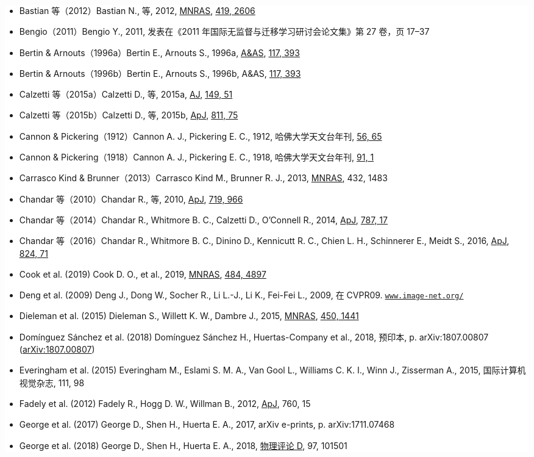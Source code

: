 +   Bastian 等（2012）Bastian N., 等, 2012, [MNRAS](http://dx.doi.org/10.1111/j.1365-2966.2011.19909.x), [419, 2606](http://adsabs.harvard.edu/abs/2012MNRAS.419.2606B)

+   Bengio（2011）Bengio Y., 2011, 发表在《2011 年国际无监督与迁移学习研讨会论文集》第 27 卷，页 17–37

+   Bertin & Arnouts（1996a）Bertin E., Arnouts S., 1996a, [A&AS](http://dx.doi.org/10.1051/aas:1996164), [117, 393](https://ui.adsabs.harvard.edu/abs/1996A%26AS..117..393B)

+   Bertin & Arnouts（1996b）Bertin E., Arnouts S., 1996b, A&AS, [117, 393](http://adsabs.harvard.edu/abs/1996A%26AS..117..393B)

+   Calzetti 等（2015a）Calzetti D., 等, 2015a, [AJ](http://dx.doi.org/10.1088/0004-6256/149/2/51), [149, 51](http://adsabs.harvard.edu/abs/2015AJ....149...51C)

+   Calzetti 等（2015b）Calzetti D., 等, 2015b, [ApJ](http://dx.doi.org/10.1088/0004-637X/811/2/75), [811, 75](http://adsabs.harvard.edu/abs/2015ApJ...811...75C)

+   Cannon & Pickering（1912）Cannon A. J., Pickering E. C., 1912, 哈佛大学天文台年刊, [56, 65](https://ui.adsabs.harvard.edu/abs/1912AnHar..56...65C)

+   Cannon & Pickering（1918）Cannon A. J., Pickering E. C., 1918, 哈佛大学天文台年刊, [91, 1](https://ui.adsabs.harvard.edu/abs/1918AnHar..91....1C)

+   Carrasco Kind & Brunner（2013）Carrasco Kind M., Brunner R. J., 2013, [MNRAS](http://dx.doi.org/10.1093/mnras/stt574), 432, 1483

+   Chandar 等（2010）Chandar R., 等, 2010, [ApJ](http://dx.doi.org/10.1088/0004-637X/719/1/966), [719, 966](http://adsabs.harvard.edu/abs/2010ApJ...719..966C)

+   Chandar 等（2014）Chandar R., Whitmore B. C., Calzetti D., O’Connell R., 2014, [ApJ](http://dx.doi.org/10.1088/0004-637X/787/1/17), [787, 17](https://ui.adsabs.harvard.edu/abs/2014ApJ...787...17C)

+   Chandar 等（2016）Chandar R., Whitmore B. C., Dinino D., Kennicutt R. C., Chien L. H., Schinnerer E., Meidt S., 2016, [ApJ](http://dx.doi.org/10.3847/0004-637X/824/2/71), [824, 71](https://ui.adsabs.harvard.edu/abs/2016ApJ...824...71C)

+   Cook et al. (2019) Cook D. O., et al., 2019, [MNRAS](http://dx.doi.org/10.1093/mnras/stz331), [484, 4897](http://adsabs.harvard.edu/abs/2019MNRAS.484.4897C)

+   Deng et al. (2009) Deng J., Dong W., Socher R., Li L.-J., Li K., Fei-Fei L., 2009, 在 CVPR09\. [`www.image-net.org/`](http://www.image-net.org/)

+   Dieleman et al. (2015) Dieleman S., Willett K. W., Dambre J., 2015, [MNRAS](http://dx.doi.org/10.1093/mnras/stv632), [450, 1441](https://ui.adsabs.harvard.edu/abs/2015MNRAS.450.1441D)

+   Domínguez Sánchez et al. (2018) Domínguez Sánchez H., Huertas-Company et al., 2018, 预印本, p. arXiv:1807.00807 ([arXiv:1807.00807](http://arxiv.org/abs/1807.00807))

+   Everingham et al. (2015) Everingham M., Eslami S. M. A., Van Gool L., Williams C. K. I., Winn J., Zisserman A., 2015, 国际计算机视觉杂志, 111, 98

+   Fadely et al. (2012) Fadely R., Hogg D. W., Willman B., 2012, [ApJ](http://dx.doi.org/10.1088/0004-637X/760/1/15), 760, 15

+   George et al. (2017) George D., Shen H., Huerta E. A., 2017, arXiv e-prints, p. arXiv:1711.07468

+   George et al. (2018) George D., Shen H., Huerta E. A., 2018, [物理评论 D](http://dx.doi.org/10.1103/PhysRevD.97.101501), 97, 101501
